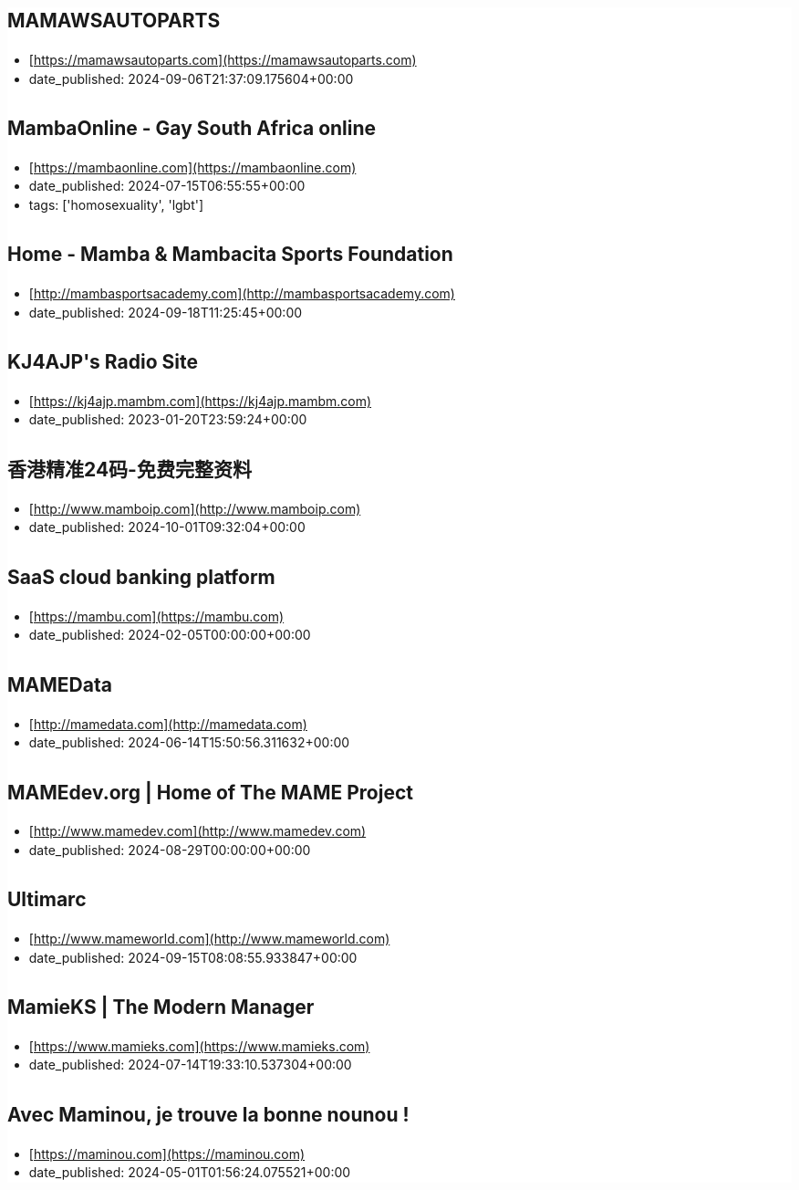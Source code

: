  ## MAMAWSAUTOPARTS
 - [https://mamawsautoparts.com](https://mamawsautoparts.com)
 - date_published: 2024-09-06T21:37:09.175604+00:00

 ## MambaOnline - Gay South Africa online
 - [https://mambaonline.com](https://mambaonline.com)
 - date_published: 2024-07-15T06:55:55+00:00
 - tags: ['homosexuality', 'lgbt']

 ## Home - Mamba & Mambacita Sports Foundation
 - [http://mambasportsacademy.com](http://mambasportsacademy.com)
 - date_published: 2024-09-18T11:25:45+00:00

 ## KJ4AJP's Radio Site
 - [https://kj4ajp.mambm.com](https://kj4ajp.mambm.com)
 - date_published: 2023-01-20T23:59:24+00:00

 ## 香港精准24码-免费完整资料
 - [http://www.mamboip.com](http://www.mamboip.com)
 - date_published: 2024-10-01T09:32:04+00:00

 ## SaaS cloud banking platform
 - [https://mambu.com](https://mambu.com)
 - date_published: 2024-02-05T00:00:00+00:00

 ## MAMEData
 - [http://mamedata.com](http://mamedata.com)
 - date_published: 2024-06-14T15:50:56.311632+00:00

 ## MAMEdev.org | Home of The MAME Project
 - [http://www.mamedev.com](http://www.mamedev.com)
 - date_published: 2024-08-29T00:00:00+00:00

 ## Ultimarc
 - [http://www.mameworld.com](http://www.mameworld.com)
 - date_published: 2024-09-15T08:08:55.933847+00:00

 ## MamieKS | The Modern Manager
 - [https://www.mamieks.com](https://www.mamieks.com)
 - date_published: 2024-07-14T19:33:10.537304+00:00

 ## Avec Maminou, je trouve la bonne nounou !
 - [https://maminou.com](https://maminou.com)
 - date_published: 2024-05-01T01:56:24.075521+00:00
